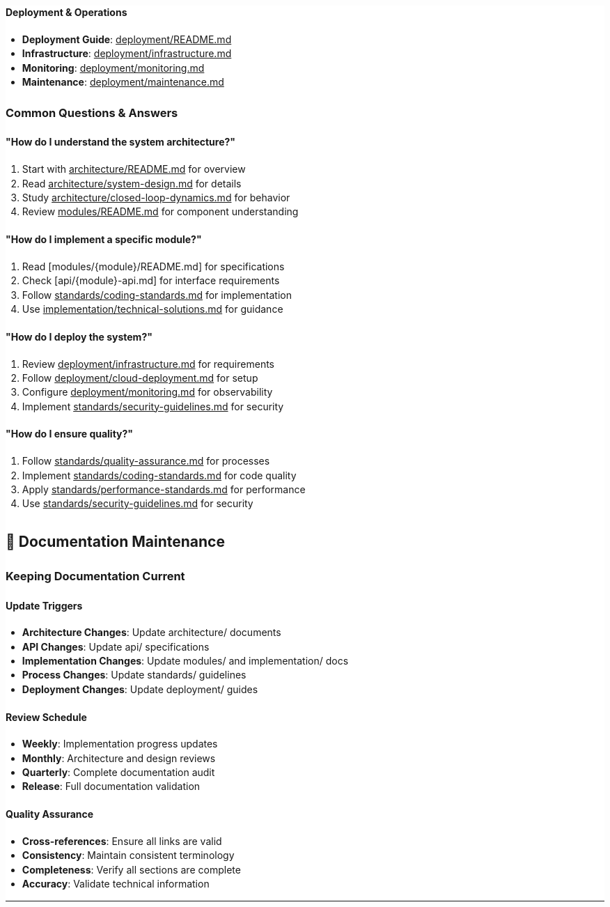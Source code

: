 #### **Deployment & Operations**
- **Deployment Guide**: [deployment/README.md](deployment/README.md)
- **Infrastructure**: [deployment/infrastructure.md](deployment/infrastructure.md)
- **Monitoring**: [deployment/monitoring.md](deployment/monitoring.md)
- **Maintenance**: [deployment/maintenance.md](deployment/maintenance.md)

### **Common Questions & Answers**

#### **"How do I understand the system architecture?"**
1. Start with [architecture/README.md](architecture/README.md) for overview
2. Read [architecture/system-design.md](architecture/system-design.md) for details
3. Study [architecture/closed-loop-dynamics.md](architecture/closed-loop-dynamics.md) for behavior
4. Review [modules/README.md](modules/README.md) for component understanding

#### **"How do I implement a specific module?"**
1. Read [modules/{module}/README.md] for specifications
2. Check [api/{module}-api.md] for interface requirements
3. Follow [standards/coding-standards.md](standards/coding-standards.md) for implementation
4. Use [implementation/technical-solutions.md](implementation/technical-solutions.md) for guidance

#### **"How do I deploy the system?"**
1. Review [deployment/infrastructure.md](deployment/infrastructure.md) for requirements
2. Follow [deployment/cloud-deployment.md](deployment/cloud-deployment.md) for setup
3. Configure [deployment/monitoring.md](deployment/monitoring.md) for observability
4. Implement [standards/security-guidelines.md](standards/security-guidelines.md) for security

#### **"How do I ensure quality?"**
1. Follow [standards/quality-assurance.md](standards/quality-assurance.md) for processes
2. Implement [standards/coding-standards.md](standards/coding-standards.md) for code quality
3. Apply [standards/performance-standards.md](standards/performance-standards.md) for performance
4. Use [standards/security-guidelines.md](standards/security-guidelines.md) for security

## 🎯 Documentation Maintenance

### **Keeping Documentation Current**

#### **Update Triggers**
- **Architecture Changes**: Update architecture/ documents
- **API Changes**: Update api/ specifications
- **Implementation Changes**: Update modules/ and implementation/ docs
- **Process Changes**: Update standards/ guidelines
- **Deployment Changes**: Update deployment/ guides

#### **Review Schedule**
- **Weekly**: Implementation progress updates
- **Monthly**: Architecture and design reviews
- **Quarterly**: Complete documentation audit
- **Release**: Full documentation validation

#### **Quality Assurance**
- **Cross-references**: Ensure all links are valid
- **Consistency**: Maintain consistent terminology
- **Completeness**: Verify all sections are complete
- **Accuracy**: Validate technical information

---